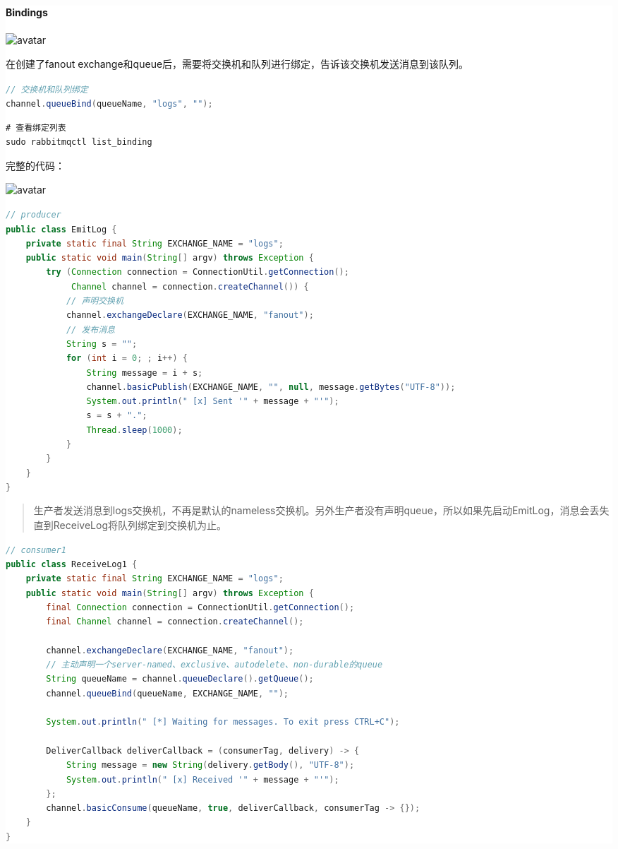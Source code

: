 #### Bindings

![avatar](https://blog-wocaishiliuke.oss-cn-shanghai.aliyuncs.com/images/Middleware/RabbitMQ/rabbitmq_bindings.png)

在创建了fanout exchange和queue后，需要将交换机和队列进行绑定，告诉该交换机发送消息到该队列。

```java
// 交换机和队列绑定
channel.queueBind(queueName, "logs", "");
```

```shell
# 查看绑定列表
sudo rabbitmqctl list_binding
```

完整的代码：

![avatar](https://blog-wocaishiliuke.oss-cn-shanghai.aliyuncs.com/images/Middleware/RabbitMQ/rabbitmq_ps.png)

```java
// producer
public class EmitLog {
    private static final String EXCHANGE_NAME = "logs";
    public static void main(String[] argv) throws Exception {
        try (Connection connection = ConnectionUtil.getConnection();
             Channel channel = connection.createChannel()) {
            // 声明交换机
            channel.exchangeDeclare(EXCHANGE_NAME, "fanout");
            // 发布消息
            String s = "";
            for (int i = 0; ; i++) {
                String message = i + s;
                channel.basicPublish(EXCHANGE_NAME, "", null, message.getBytes("UTF-8"));
                System.out.println(" [x] Sent '" + message + "'");
                s = s + ".";
                Thread.sleep(1000);
            }
        }
    }
}
```
> 生产者发送消息到logs交换机，不再是默认的nameless交换机。另外生产者没有声明queue，所以如果先启动EmitLog，消息会丢失直到ReceiveLog将队列绑定到交换机为止。

```java
// consumer1
public class ReceiveLog1 {
    private static final String EXCHANGE_NAME = "logs";
    public static void main(String[] argv) throws Exception {
        final Connection connection = ConnectionUtil.getConnection();
        final Channel channel = connection.createChannel();

        channel.exchangeDeclare(EXCHANGE_NAME, "fanout");
        // 主动声明一个server-named、exclusive、autodelete、non-durable的queue
        String queueName = channel.queueDeclare().getQueue();
        channel.queueBind(queueName, EXCHANGE_NAME, "");

        System.out.println(" [*] Waiting for messages. To exit press CTRL+C");

        DeliverCallback deliverCallback = (consumerTag, delivery) -> {
            String message = new String(delivery.getBody(), "UTF-8");
            System.out.println(" [x] Received '" + message + "'");
        };
        channel.basicConsume(queueName, true, deliverCallback, consumerTag -> {});
    }
}
```